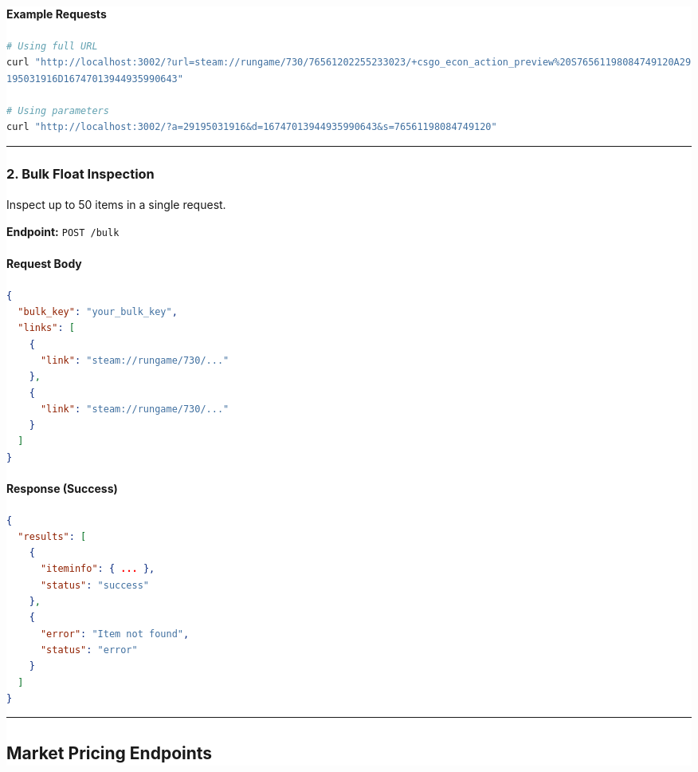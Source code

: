 #### Example Requests

```bash
# Using full URL
curl "http://localhost:3002/?url=steam://rungame/730/76561202255233023/+csgo_econ_action_preview%20S76561198084749120A29195031916D16747013944935990643"

# Using parameters
curl "http://localhost:3002/?a=29195031916&d=16747013944935990643&s=76561198084749120"
```

---

### 2. Bulk Float Inspection

Inspect up to 50 items in a single request.

**Endpoint:** `POST /bulk`

#### Request Body

```json
{
  "bulk_key": "your_bulk_key",
  "links": [
    {
      "link": "steam://rungame/730/..."
    },
    {
      "link": "steam://rungame/730/..."
    }
  ]
}
```

#### Response (Success)

```json
{
  "results": [
    {
      "iteminfo": { ... },
      "status": "success"
    },
    {
      "error": "Item not found",
      "status": "error"
    }
  ]
}
```

---

## Market Pricing Endpoints
